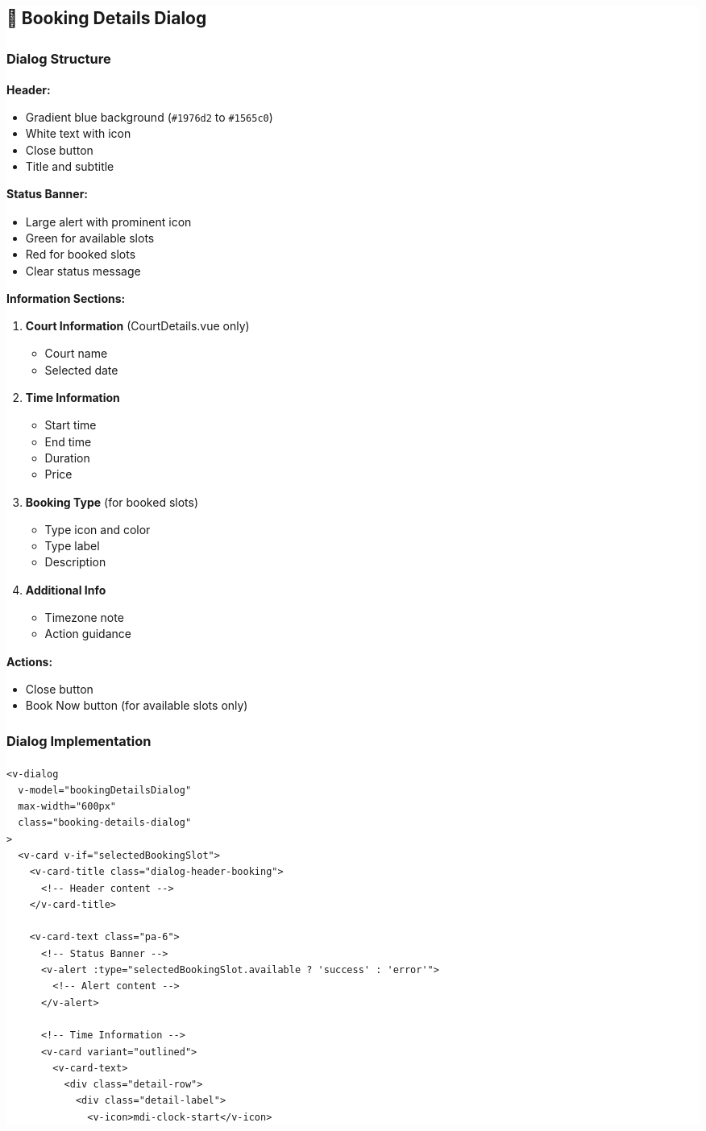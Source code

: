
## 💬 Booking Details Dialog

### Dialog Structure

**Header:**
- Gradient blue background (`#1976d2` to `#1565c0`)
- White text with icon
- Close button
- Title and subtitle

**Status Banner:**
- Large alert with prominent icon
- Green for available slots
- Red for booked slots
- Clear status message

**Information Sections:**

1. **Court Information** (CourtDetails.vue only)
   - Court name
   - Selected date

2. **Time Information**
   - Start time
   - End time
   - Duration
   - Price

3. **Booking Type** (for booked slots)
   - Type icon and color
   - Type label
   - Description

4. **Additional Info**
   - Timezone note
   - Action guidance

**Actions:**
- Close button
- Book Now button (for available slots only)

### Dialog Implementation

```vue
<v-dialog
  v-model="bookingDetailsDialog"
  max-width="600px"
  class="booking-details-dialog"
>
  <v-card v-if="selectedBookingSlot">
    <v-card-title class="dialog-header-booking">
      <!-- Header content -->
    </v-card-title>

    <v-card-text class="pa-6">
      <!-- Status Banner -->
      <v-alert :type="selectedBookingSlot.available ? 'success' : 'error'">
        <!-- Alert content -->
      </v-alert>

      <!-- Time Information -->
      <v-card variant="outlined">
        <v-card-text>
          <div class="detail-row">
            <div class="detail-label">
              <v-icon>mdi-clock-start</v-icon>
```